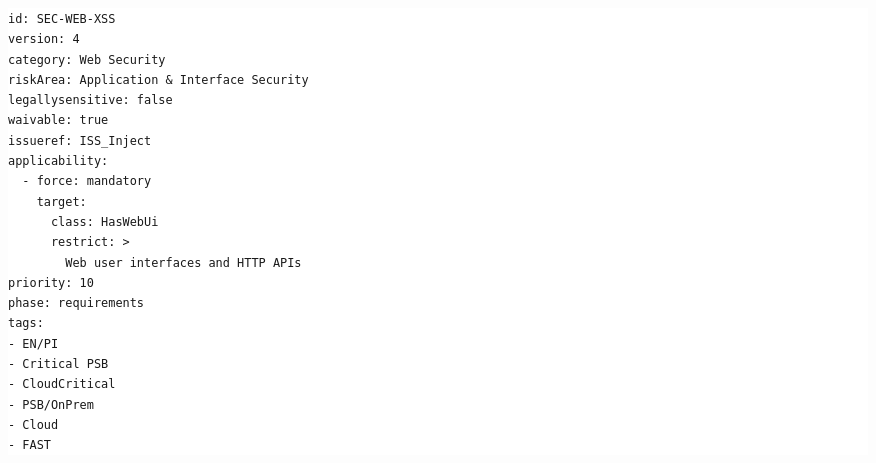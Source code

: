     id: SEC-WEB-XSS
    version: 4
    category: Web Security
    riskArea: Application & Interface Security
    legallysensitive: false
    waivable: true
    issueref: ISS_Inject
    applicability:
      - force: mandatory
        target:
          class: HasWebUi
          restrict: >
            Web user interfaces and HTTP APIs
    priority: 10
    phase: requirements
    tags:
    - EN/PI
    - Critical PSB
    - CloudCritical
    - PSB/OnPrem
    - Cloud
    - FAST
